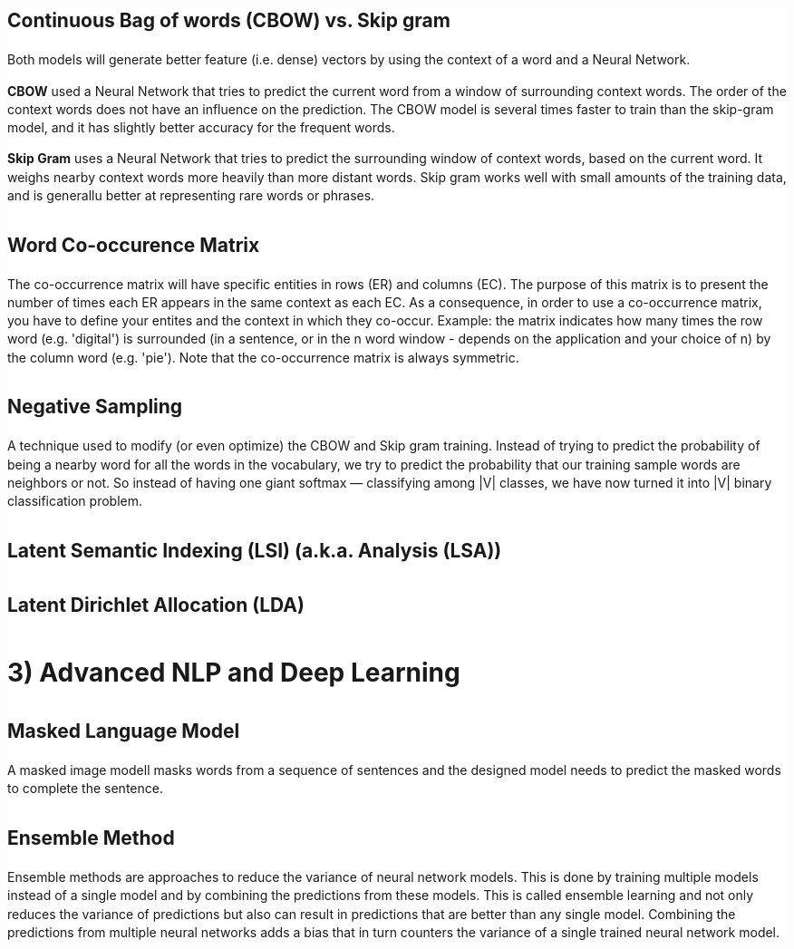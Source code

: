 ## Continuous Bag of words (CBOW) vs. Skip gram

Both models will generate better feature (i.e. dense) vectors by using the context of a word and a Neural Network.

**CBOW** used a Neural Network that tries to predict the current word from a window of surrounding context words. The order of the context words does not have an influence on the prediction. The CBOW model is several times faster to train than the skip-gram model, and it has slightly better accuracy for the frequent words.

**Skip Gram** uses a Neural Network that tries to predict the surrounding window of context words, based on the current word. It weighs nearby context words more heavily than more distant words. Skip gram works well with small amounts of the training data, and is generallu better at representing rare words or phrases.

## Word Co-occurence Matrix

The co-occurrence matrix will have specific entities in rows (ER) and columns (EC). The purpose of this matrix is to present the number of times each ER appears in the same context as each EC. As a consequence, in order to use a co-occurrence matrix, you have to define your entites and the context in which they co-occur. Example: the matrix indicates how many times the row word (e.g. 'digital') is surrounded (in a sentence, or in the n word window - depends on the application and your choice of n) by the column word (e.g. 'pie'). Note that the co-occurrence matrix is always symmetric.


## Negative Sampling

A technique used to modify (or even optimize) the CBOW and Skip gram training. Instead of trying to predict the probability of being a nearby word for all the words in the vocabulary, we try to predict the probability that our training sample words are neighbors or not. So instead of having one giant softmax — classifying among |V| classes, we have now turned it into |V| binary classification problem.

## Latent Semantic Indexing (LSI) (a.k.a. Analysis (LSA))

## Latent Dirichlet Allocation (LDA)

# 3) Advanced NLP and Deep Learning

## Masked Language Model

A masked image modell masks words from a sequence of sentences and the designed model needs to predict the masked words to complete the sentence. 

## Ensemble Method

Ensemble methods are approaches to reduce the variance of neural network models. This is done by training multiple models instead of a single model and by combining the predictions from these models. This is called ensemble learning and not only reduces the variance of predictions but also can result in predictions that are better than any single model. Combining the predictions from multiple neural networks adds a bias that in turn counters the variance of a single trained neural network model.

